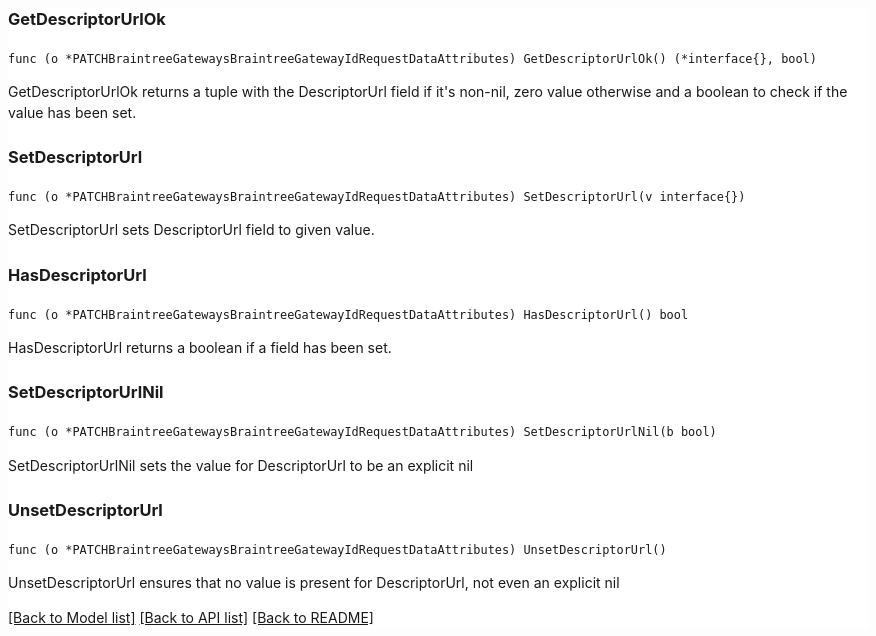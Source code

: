### GetDescriptorUrlOk

`func (o *PATCHBraintreeGatewaysBraintreeGatewayIdRequestDataAttributes) GetDescriptorUrlOk() (*interface{}, bool)`

GetDescriptorUrlOk returns a tuple with the DescriptorUrl field if it's non-nil, zero value otherwise
and a boolean to check if the value has been set.

### SetDescriptorUrl

`func (o *PATCHBraintreeGatewaysBraintreeGatewayIdRequestDataAttributes) SetDescriptorUrl(v interface{})`

SetDescriptorUrl sets DescriptorUrl field to given value.

### HasDescriptorUrl

`func (o *PATCHBraintreeGatewaysBraintreeGatewayIdRequestDataAttributes) HasDescriptorUrl() bool`

HasDescriptorUrl returns a boolean if a field has been set.

### SetDescriptorUrlNil

`func (o *PATCHBraintreeGatewaysBraintreeGatewayIdRequestDataAttributes) SetDescriptorUrlNil(b bool)`

 SetDescriptorUrlNil sets the value for DescriptorUrl to be an explicit nil

### UnsetDescriptorUrl
`func (o *PATCHBraintreeGatewaysBraintreeGatewayIdRequestDataAttributes) UnsetDescriptorUrl()`

UnsetDescriptorUrl ensures that no value is present for DescriptorUrl, not even an explicit nil

[[Back to Model list]](../README.md#documentation-for-models) [[Back to API list]](../README.md#documentation-for-api-endpoints) [[Back to README]](../README.md)



